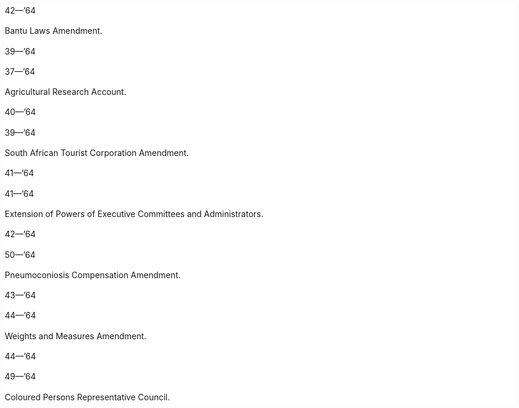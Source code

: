 <td><p>42&#x2014;&#x2019;64<noteRef href="#note05_p11" marker="&#x2020;"/></p></td>

<td><p>Bantu Laws Amendment.</p></td>

</tr>

<tr>

<td><p>39&#x2014;&#x2019;64</p></td>

<td><p>37&#x2014;&#x2019;64<noteRef href="#note04_p11" marker="*"/></p></td>

<td><p>Agricultural Research Account.</p></td>

</tr>

<tr>

<td><p>40&#x2014;&#x2019;64</p></td>

<td><p>39&#x2014;&#x2019;64<noteRef href="#note04_p11" marker="*"/></p></td>

<td><p>South African Tourist Corporation Amendment.</p></td>

</tr>

<tr>

<td><p>41&#x2014;&#x2019;64</p></td>

<td><p>41&#x2014;&#x2019;64<noteRef href="#note04_p11" marker="*"/></p></td>

<td><p>Extension of Powers of Executive Committees and Administrators.</p></td>

</tr>

<tr>

<td><p>42&#x2014;&#x2019;64</p></td>

<td><p>50&#x2014;&#x2019;64<noteRef href="#note05_p11" marker="&#x2020;"/></p></td>

<td><p>Pneumoconiosis Compensation Amendment.</p></td>

</tr>

<tr>

<td><p>43&#x2014;&#x2019;64</p></td>

<td><p>44&#x2014;&#x2019;64<noteRef href="#note05_p11" marker="&#x2020;"/></p></td>

<td><p>Weights and Measures Amendment.</p></td>

</tr>

<tr>

<td><p>44&#x2014;&#x2019;64</p></td>

<td><p>49&#x2014;&#x2019;64<noteRef href="#note04_p11" marker="*"/></p></td>

<td><p>Coloured Persons Representative Council.</p></td>

</tr>
